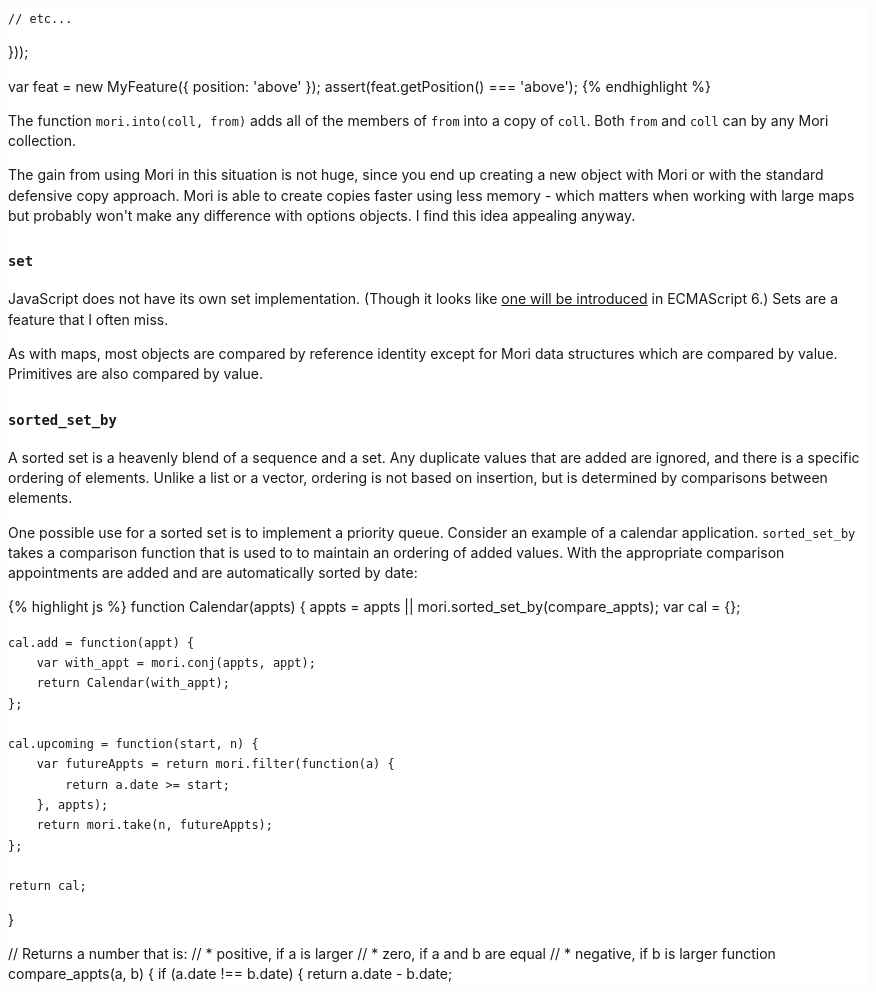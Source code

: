     // etc...
}));

var feat = new MyFeature({ position: 'above' });
assert(feat.getPosition() === 'above');
{% endhighlight %}

The function `mori.into(coll, from)` adds all of the members of `from`
into a copy of `coll`.  Both `from` and `coll` can by any Mori
collection.

The gain from using Mori in this situation is not huge, since you end up
creating a new object with Mori or with the standard defensive copy
approach.  Mori is able to create copies faster using less memory - which
matters when working with large maps but probably won't make any
difference with options objects.  I find this idea appealing anyway.

### `set`

JavaScript does not have its own set implementation.  (Though it looks
like [one will be introduced][ES6 Set] in ECMAScript 6.)  Sets are
a feature that I often miss.

[ES6 Set]: https://developer.mozilla.org/en-US/docs/Web/JavaScript/Reference/Global_Objects/Set

As with maps, most objects are compared by reference identity except for
Mori data structures which are compared by value.  Primitives are also
compared by value.


### `sorted_set_by`

A sorted set is a heavenly blend of a sequence and a set.  Any duplicate
values that are added are ignored, and there is a specific ordering of
elements.  Unlike a list or a vector, ordering is not based on
insertion, but is determined by comparisons between elements.

One possible use for a sorted set is to implement a priority queue.
Consider an example of a calendar application.  `sorted_set_by` takes
a comparison function that is used to to maintain an ordering of added
values.  With the appropriate comparison appointments are added and are
automatically sorted by date:

{% highlight js %}
function Calendar(appts) {
    appts = appts || mori.sorted_set_by(compare_appts);
    var cal = {};

    cal.add = function(appt) {
        var with_appt = mori.conj(appts, appt);
        return Calendar(with_appt);
    };

    cal.upcoming = function(start, n) {
        var futureAppts = return mori.filter(function(a) {
            return a.date >= start;
        }, appts);
        return mori.take(n, futureAppts);
    };

    return cal;
}

// Returns a number that is:
// * positive, if a is larger
// *     zero, if a and b are equal
// * negative, if b is larger
function compare_appts(a, b) {
    if (a.date !== b.date) {
        return a.date - b.date;

[linked list]: TODO
[values and change]: http://clojure.org/state
[Are We There Yet]: http://www.infoq.com/presentations/Are-We-There-Yet-Rich-Hickey
[Mori]: http://swannodette.github.io/mori/
[Clojure]: http://clojure.org/
[ClojureScript]: https://github.com/clojure/clojurescript
[list mori]: http://swannodette.github.io/mori/#list
[vector mori]: http://swannodette.github.io/mori/#vector
[range mori]: http://swannodette.github.io/mori/#range
[hash_map mori]: http://swannodette.github.io/mori/#hash_map
[set mori]: http://swannodette.github.io/mori/#set
[sorted_set mori]: http://swannodette.github.io/mori/#sorted_set
[list clojure]: http://clojure.org/data_structures#toc13
[vector clojure]: http://clojure.org/data_structures#toc15
[range clojure]: http://clojuredocs.org/clojure_core/clojure.core/range
[hash_map clojure]: http://clojure.org/data_structures#toc17
[sorted_map clojure]: http://clojure.org/data_structures#toc17
[sorted_map_by clojure]: http://clojure.org/data_structures#toc17
[array_map clojure]: http://clojure.org/data_structures#toc21
[set clojure]: http://clojure.org/data_structures#toc22
[sorted_set clojure]: http://clojure.org/data_structures#toc22
[sorted_set_by clojure]: http://clojure.org/data_structures#toc22
[^maps in es6]: It does look like ECMAScript 6 will add
[ES6 Map]: https://developer.mozilla.org/en-US/docs/Web/JavaScript/Reference/Global_Objects/Map
[WeakMap]: https://developer.mozilla.org/en-US/docs/Web/JavaScript/Reference/Global_Objects/WeakMap
[extend]: http://underscorejs.org/#extend
[PersistentVector]: http://web.archive.org/web/20130119231848/http://blog.higher-order.net/2009/02/01/understanding-clojures-persistentvector-implementation/
[Fibonacci numbers]: https://en.wikipedia.org/wiki/Fibonacci_number
[iterate]: http://swannodette.github.io/mori/#iterate
[map]: http://swannodette.github.io/mori/#map